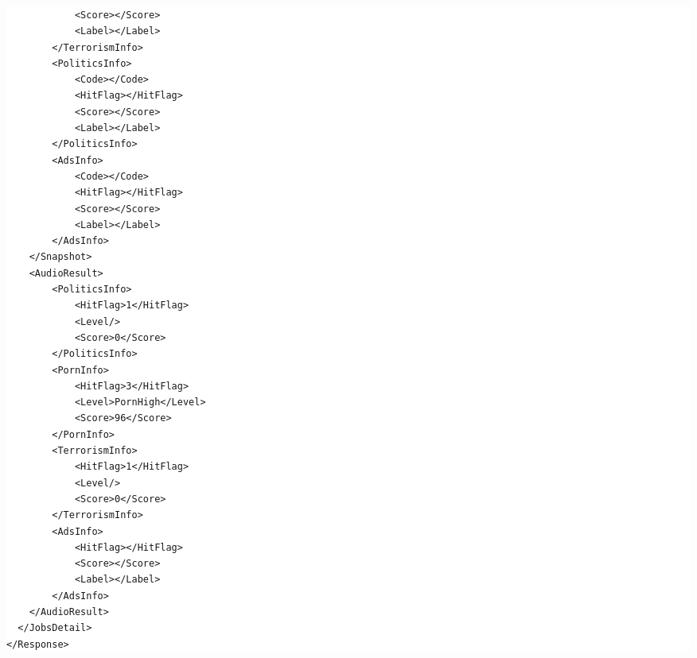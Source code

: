 ```shell
            <Score></Score>
            <Label></Label>
        </TerrorismInfo>
        <PoliticsInfo>
            <Code></Code>
            <HitFlag></HitFlag>
            <Score></Score>
            <Label></Label>
        </PoliticsInfo>
        <AdsInfo>
            <Code></Code>
            <HitFlag></HitFlag>
            <Score></Score>
            <Label></Label>
        </AdsInfo>
    </Snapshot>
    <AudioResult>
        <PoliticsInfo>
            <HitFlag>1</HitFlag>
            <Level/>
            <Score>0</Score>
        </PoliticsInfo>
        <PornInfo>
            <HitFlag>3</HitFlag>
            <Level>PornHigh</Level>
            <Score>96</Score>
        </PornInfo>
        <TerrorismInfo>
            <HitFlag>1</HitFlag>
            <Level/>
            <Score>0</Score>
        </TerrorismInfo>
        <AdsInfo>
            <HitFlag></HitFlag>
            <Score></Score>
            <Label></Label>
        </AdsInfo>
    </AudioResult>
  </JobsDetail>
</Response>
```
